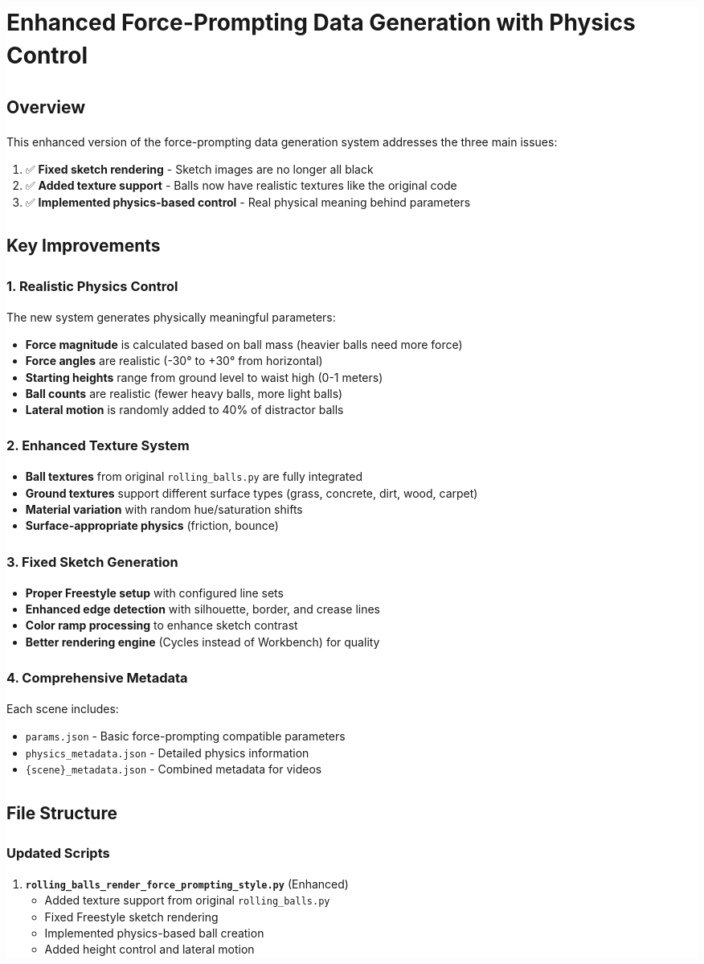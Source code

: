 # Enhanced Force-Prompting Data Generation with Physics Control

## Overview

This enhanced version of the force-prompting data generation system addresses the three main issues:

1. ✅ **Fixed sketch rendering** - Sketch images are no longer all black
2. ✅ **Added texture support** - Balls now have realistic textures like the original code
3. ✅ **Implemented physics-based control** - Real physical meaning behind parameters

## Key Improvements

### 1. Realistic Physics Control

The new system generates physically meaningful parameters:

- **Force magnitude** is calculated based on ball mass (heavier balls need more force)
- **Force angles** are realistic (-30° to +30° from horizontal)
- **Starting heights** range from ground level to waist high (0-1 meters)
- **Ball counts** are realistic (fewer heavy balls, more light balls)
- **Lateral motion** is randomly added to 40% of distractor balls

### 2. Enhanced Texture System

- **Ball textures** from original `rolling_balls.py` are fully integrated
- **Ground textures** support different surface types (grass, concrete, dirt, wood, carpet)
- **Material variation** with random hue/saturation shifts
- **Surface-appropriate physics** (friction, bounce)

### 3. Fixed Sketch Generation

- **Proper Freestyle setup** with configured line sets
- **Enhanced edge detection** with silhouette, border, and crease lines
- **Color ramp processing** to enhance sketch contrast
- **Better rendering engine** (Cycles instead of Workbench) for quality

### 4. Comprehensive Metadata

Each scene includes:
- `params.json` - Basic force-prompting compatible parameters
- `physics_metadata.json` - Detailed physics information
- `{scene}_metadata.json` - Combined metadata for videos

## File Structure

### Updated Scripts

1. **`rolling_balls_render_force_prompting_style.py`** (Enhanced)
   - Added texture support from original `rolling_balls.py`
   - Fixed Freestyle sketch rendering
   - Implemented physics-based ball creation
   - Added height control and lateral motion
